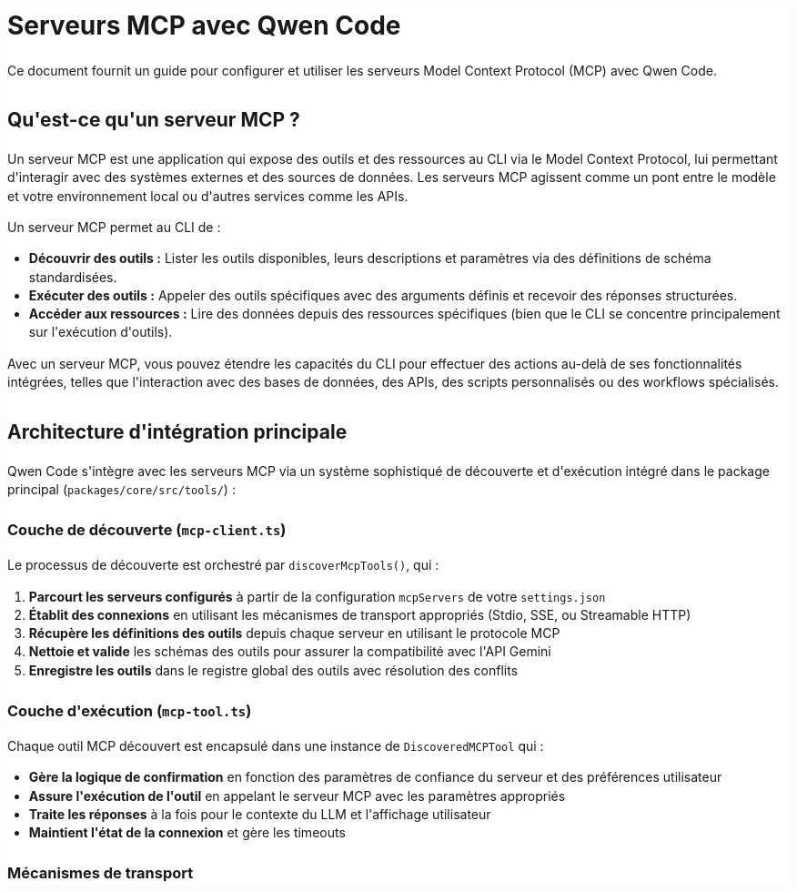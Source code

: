 # Serveurs MCP avec Qwen Code

Ce document fournit un guide pour configurer et utiliser les serveurs Model Context Protocol (MCP) avec Qwen Code.

## Qu'est-ce qu'un serveur MCP ?

Un serveur MCP est une application qui expose des outils et des ressources au CLI via le Model Context Protocol, lui permettant d'interagir avec des systèmes externes et des sources de données. Les serveurs MCP agissent comme un pont entre le modèle et votre environnement local ou d'autres services comme les APIs.

Un serveur MCP permet au CLI de :

- **Découvrir des outils :** Lister les outils disponibles, leurs descriptions et paramètres via des définitions de schéma standardisées.
- **Exécuter des outils :** Appeler des outils spécifiques avec des arguments définis et recevoir des réponses structurées.
- **Accéder aux ressources :** Lire des données depuis des ressources spécifiques (bien que le CLI se concentre principalement sur l'exécution d'outils).

Avec un serveur MCP, vous pouvez étendre les capacités du CLI pour effectuer des actions au-delà de ses fonctionnalités intégrées, telles que l'interaction avec des bases de données, des APIs, des scripts personnalisés ou des workflows spécialisés.

## Architecture d'intégration principale

Qwen Code s'intègre avec les serveurs MCP via un système sophistiqué de découverte et d'exécution intégré dans le package principal (`packages/core/src/tools/`) :

### Couche de découverte (`mcp-client.ts`)

Le processus de découverte est orchestré par `discoverMcpTools()`, qui :

1. **Parcourt les serveurs configurés** à partir de la configuration `mcpServers` de votre `settings.json`
2. **Établit des connexions** en utilisant les mécanismes de transport appropriés (Stdio, SSE, ou Streamable HTTP)
3. **Récupère les définitions des outils** depuis chaque serveur en utilisant le protocole MCP
4. **Nettoie et valide** les schémas des outils pour assurer la compatibilité avec l'API Gemini
5. **Enregistre les outils** dans le registre global des outils avec résolution des conflits

### Couche d'exécution (`mcp-tool.ts`)

Chaque outil MCP découvert est encapsulé dans une instance de `DiscoveredMCPTool` qui :

- **Gère la logique de confirmation** en fonction des paramètres de confiance du serveur et des préférences utilisateur
- **Assure l'exécution de l'outil** en appelant le serveur MCP avec les paramètres appropriés
- **Traite les réponses** à la fois pour le contexte du LLM et l'affichage utilisateur
- **Maintient l'état de la connexion** et gère les timeouts

### Mécanismes de transport
